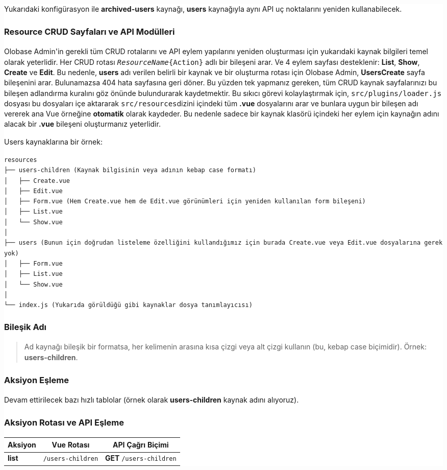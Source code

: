 Yukarıdaki konfigürasyon ile <b>archived-users</b> kaynağı, <b>users</b> kaynağıyla aynı API uç noktalarını yeniden kullanabilecek.

### Resource CRUD Sayfaları ve API Modülleri

Olobase Admin'in gerekli tüm CRUD rotalarını ve API eylem yapılarını yeniden oluşturması için yukarıdaki kaynak bilgileri temel olarak yeterlidir. Her CRUD rotası <kbd>${ResourceName}${Action}</kbd> adlı bir bileşeni arar. Ve 4 eylem sayfası desteklenir: <b>List</b>, <b>Show</b>, <b>Create</b> ve <b>Edit</b>. Bu nedenle, <b>users</b> adı verilen belirli bir kaynak ve bir oluşturma rotası için Olobase Admin, <b>UsersCreate</b> sayfa bileşenini arar. Bulunamazsa 404 hata sayfasına geri döner. Bu yüzden tek yapmanız gereken, tüm CRUD kaynak sayfalarınızı bu bileşen adlandırma kuralını göz önünde bulundurarak kaydetmektir. Bu sıkıcı görevi kolaylaştırmak için, <kbd>src/plugins/loader.js</kbd> dosyası bu dosyaları içe aktararak <kbd>src/resources</kbd>dizini içindeki tüm <b>.vue</b> dosyalarını arar ve bunlara uygun bir bileşen adı vererek ana Vue örneğine <b>otomatik</b> olarak kaydeder. Bu nedenle sadece bir kaynak klasörü içindeki her eylem için kaynağın adını alacak bir <b>.vue</b> bileşeni oluşturmanız yeterlidir.

Users kaynaklarına bir örnek:

```html
resources
├── users-children (Kaynak bilgisinin veya adının kebap case formatı)
│   ├── Create.vue
│   ├── Edit.vue
│   ├── Form.vue (Hem Create.vue hem de Edit.vue görünümleri için yeniden kullanılan form bileşeni)
│   ├── List.vue
│   └── Show.vue
│
├── users (Bunun için doğrudan listeleme özelliğini kullandığımız için burada Create.vue veya Edit.vue dosyalarına gerek yok)
│   ├── Form.vue
│   ├── List.vue
│   └── Show.vue
│
└── index.js (Yukarıda görüldüğü gibi kaynaklar dosya tanımlayıcısı)
```

### Bileşik Adı

> Ad kaynağı bileşik bir formatsa, her kelimenin arasına kısa çizgi veya alt çizgi kullanın (bu, kebap case biçimidir). Örnek: <b>users-children</b>.

### Aksiyon Eşleme

Devam ettirilecek bazı hızlı tablolar (örnek olarak <b>users-children</b> kaynak adını alıyoruz).

### Aksiyon Rotası ve API Eşleme

<div class="table-responsive">
<table class="table">
	<thead>
		<tr>
			<th>Aksiyon</th>
			<th>Vue Rotası</th>
			<th>API Çağrı Biçimi</th>
		</tr>
	</thead>
	<tbody>
		<tr>
			<td>
				<strong>list</strong>
			</td>
			<td><code>/users-children</code></td>
			<td><strong>GET</strong> <code>/users-children</code></td>
		</tr>
		<tr>